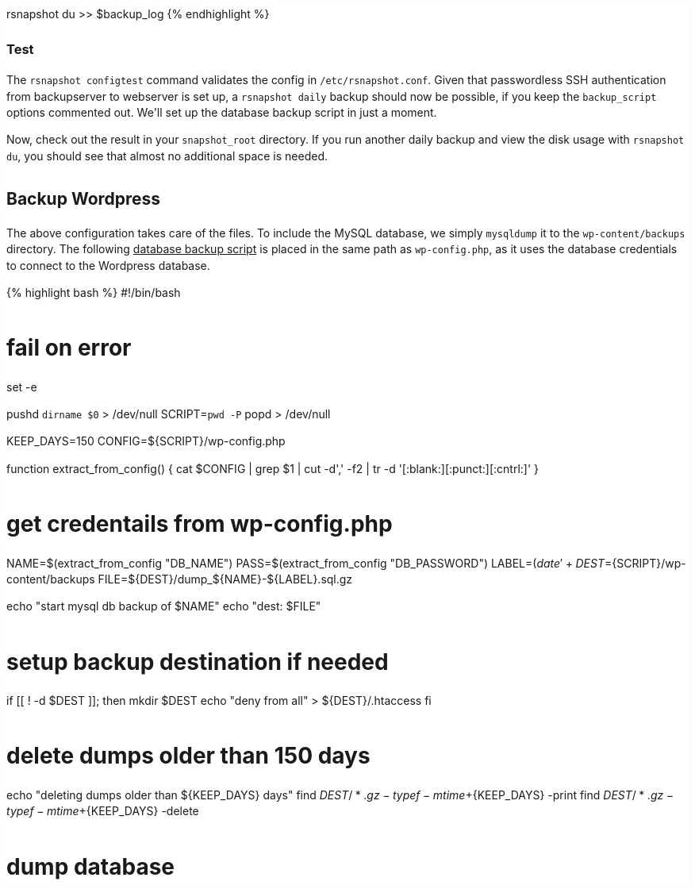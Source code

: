 rsnapshot du       >> $backup_log
{% endhighlight %}

### Test

The `rsnapshot configtest` command validates the config in `/etc/rsnapshot.conf`.
Given that passwordless SSH authentication from backupserver to webserver is set up, a `rsnapshot daily` backup should now be possible, if you keep the `backup_script` options commented out. We'll set up the database backup script in just a moment.

Now, check out the result in your `snapshot_root` directory. If you run another daily backup and view the disk usage with `rsnapshot du`, you should see that almost no additional space is needed.


Backup Wordpress
----------------

The above configuration takes care of the files. To include the MySQL database, we simply `mysqldump` it to the `wp-content/backups` directory. The following [database backup script] is placed in the same path as `wp-config.php`, as it uses the database credentials to connect to the Wordpress database.

{% highlight bash %}
#!/bin/bash

# fail on error
set -e

pushd `dirname $0` > /dev/null
SCRIPT=`pwd -P`
popd > /dev/null

KEEP_DAYS=150
CONFIG=${SCRIPT}/wp-config.php

function extract_from_config() {
  cat $CONFIG | grep $1 | cut -d',' -f2 | tr -d '[:blank:][:punct:][:cntrl:]'
}

# get credentails from wp-config.php
NAME=$(extract_from_config "DB_NAME")
PASS=$(extract_from_config "DB_PASSWORD")
LABEL=$(date '+%Y%m%d-%H%M')
DEST=${SCRIPT}/wp-content/backups
FILE=${DEST}/dump_${NAME}-${LABEL}.sql.gz


echo "start mysql db backup of $NAME"
echo "dest: $FILE"

# setup backup destination if needed
if [[ ! -d $DEST ]]; then
  mkdir $DEST
  echo "deny from all" > ${DEST}/.htaccess
fi

# delete dumps older than 150 days
echo "deleting dumps older than ${KEEP_DAYS} days"
find ${DEST}/*.gz -type f -mtime +${KEEP_DAYS} -print
find ${DEST}/*.gz -type f -mtime +${KEEP_DAYS} -delete

# dump database

[backup considerations]: http://en.wikipedia.org/wiki/Backup#Conclusion
[rsnapshot]: http://www.rsnapshot.org/
[rsnapshot configuration]: http://www.rsnapshot.org/rsnapshot.html
[database backup script]: https://gist.github.com/sohooo/9101278
[Geektool]: http://projects.tynsoe.org/en/geektool/
[^1]: Hardlinks are supported on common Linux filesystems like ext3, ext4 or btrfs, but not Windows FAT. However it is possible to create hardlinks on a NTFS partition mounted in Linux.
[^2]: In `vi`, use `:set noexpandtab` to insert tabs instead of spaces.
[^3]: Curent versions of rsnapshot recommend the use of `retain` instead of `interval`.